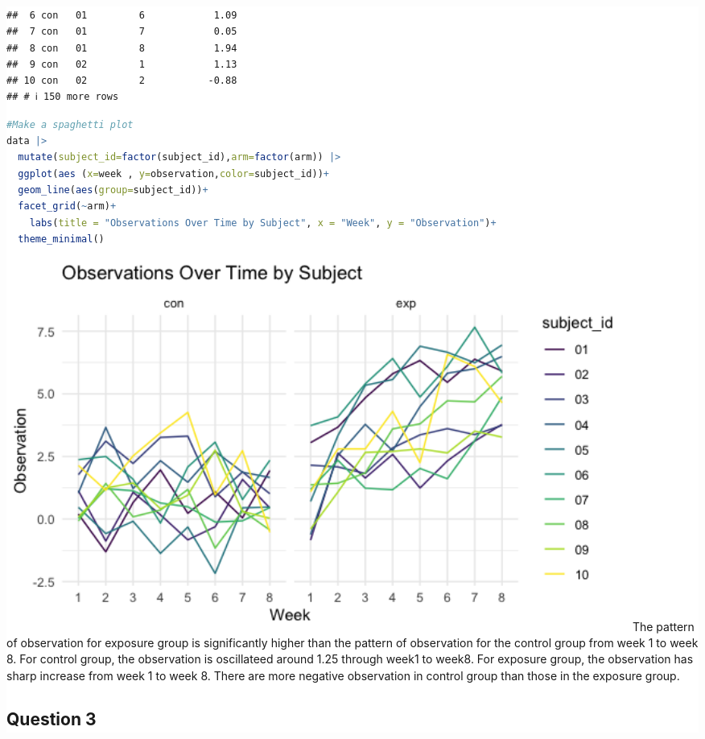     ##  6 con   01         6            1.09
    ##  7 con   01         7            0.05
    ##  8 con   01         8            1.94
    ##  9 con   02         1            1.13
    ## 10 con   02         2           -0.88
    ## # ℹ 150 more rows

``` r
#Make a spaghetti plot
data |>
  mutate(subject_id=factor(subject_id),arm=factor(arm)) |>  
  ggplot(aes (x=week , y=observation,color=subject_id))+
  geom_line(aes(group=subject_id))+
  facet_grid(~arm)+
    labs(title = "Observations Over Time by Subject", x = "Week", y = "Observation")+
  theme_minimal()
```

<img src="p8105_hw5_yl5214_files/figure-gfm/unnamed-chunk-9-1.png" width="90%" />
The pattern of observation for exposure group is significantly higher
than the pattern of observation for the control group from week 1 to
week 8. For control group, the observation is oscillateed around 1.25
through week1 to week8. For exposure group, the observation has sharp
increase from week 1 to week 8. There are more negative observation in
control group than those in the exposure group.

## Question 3
